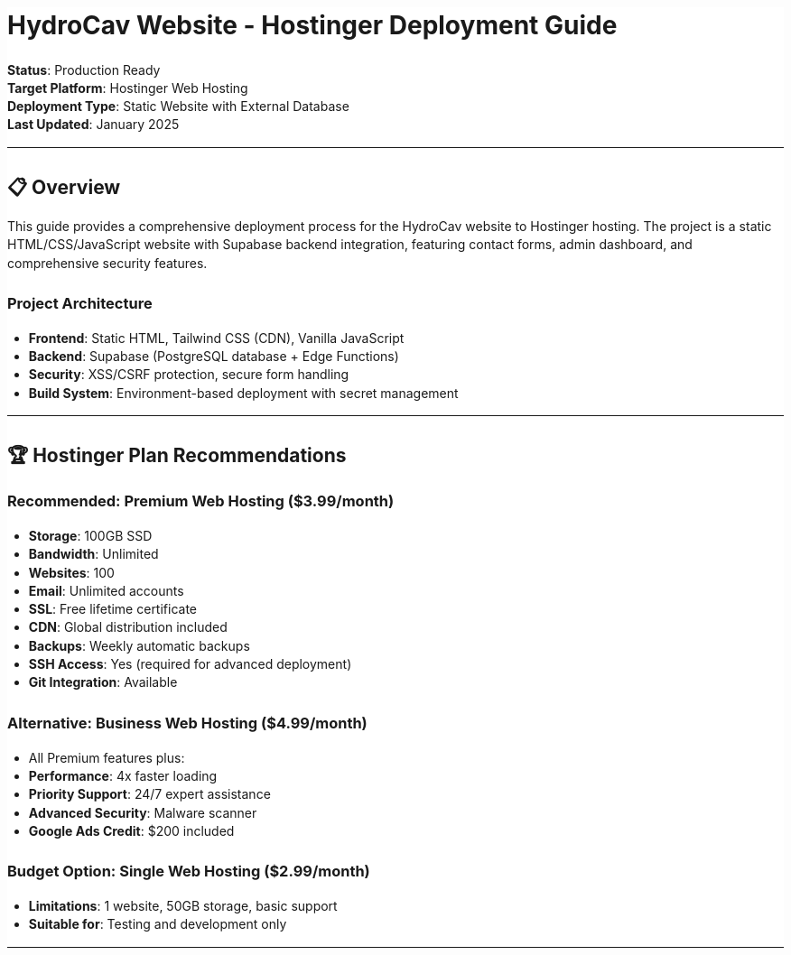 # HydroCav Website - Hostinger Deployment Guide

**Status**: Production Ready  
**Target Platform**: Hostinger Web Hosting  
**Deployment Type**: Static Website with External Database  
**Last Updated**: January 2025

---

## 📋 Overview

This guide provides a comprehensive deployment process for the HydroCav website to Hostinger hosting. The project is a static HTML/CSS/JavaScript website with Supabase backend integration, featuring contact forms, admin dashboard, and comprehensive security features.

### **Project Architecture**
- **Frontend**: Static HTML, Tailwind CSS (CDN), Vanilla JavaScript
- **Backend**: Supabase (PostgreSQL database + Edge Functions)
- **Security**: XSS/CSRF protection, secure form handling
- **Build System**: Environment-based deployment with secret management

---

## 🏆 Hostinger Plan Recommendations

### **Recommended: Premium Web Hosting ($3.99/month)**
- **Storage**: 100GB SSD
- **Bandwidth**: Unlimited
- **Websites**: 100
- **Email**: Unlimited accounts
- **SSL**: Free lifetime certificate
- **CDN**: Global distribution included
- **Backups**: Weekly automatic backups
- **SSH Access**: Yes (required for advanced deployment)
- **Git Integration**: Available

### **Alternative: Business Web Hosting ($4.99/month)**
- All Premium features plus:
- **Performance**: 4x faster loading
- **Priority Support**: 24/7 expert assistance
- **Advanced Security**: Malware scanner
- **Google Ads Credit**: $200 included

### **Budget Option: Single Web Hosting ($2.99/month)**
- **Limitations**: 1 website, 50GB storage, basic support
- **Suitable for**: Testing and development only

---
